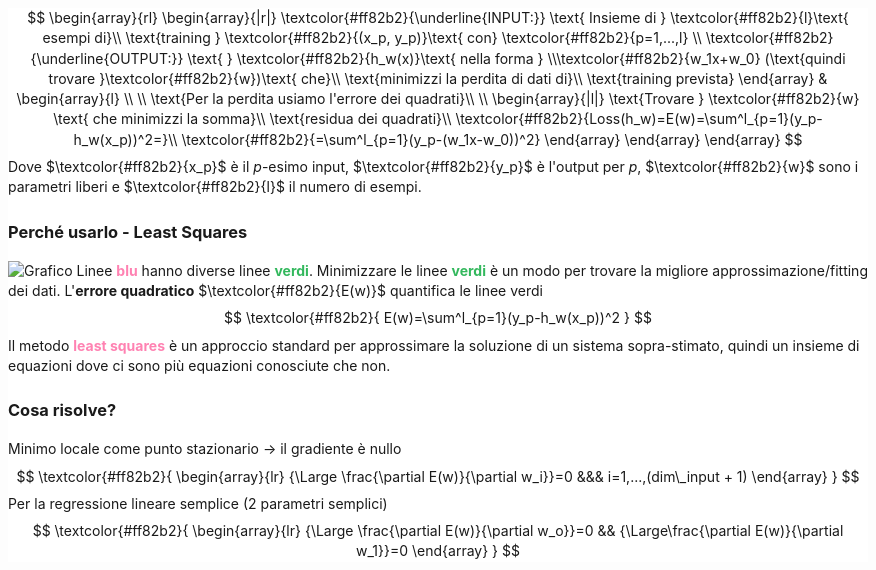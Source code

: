 $$
\begin{array}{rl}
	\begin{array}{|r|}
		\textcolor{#ff82b2}{\underline{INPUT:}} 
		\text{ Insieme di } \textcolor{#ff82b2}{l}\text{ esempi di}\\
		\text{training } \textcolor{#ff82b2}{(x_p, y_p)}\text{ con} \textcolor{#ff82b2}{p=1,...,l} \\
		\textcolor{#ff82b2}{\underline{OUTPUT:}} \text{ }
		\textcolor{#ff82b2}{h_w(x)}\text{ nella forma } \\\textcolor{#ff82b2}{w_1x+w_0} 
		(\text{quindi trovare }\textcolor{#ff82b2}{w})\text{ che}\\
		 \text{minimizzi la perdita di dati di}\\
		\text{training prevista}
	\end{array}
	&
	\begin{array}{l}
		\\ \\
		\text{Per la perdita usiamo l'errore dei quadrati}\\ \\
		\begin{array}{|l|}
			\text{Trovare } \textcolor{#ff82b2}{w} \text{ che minimizzi la somma}\\
			\text{residua dei quadrati}\\
			\textcolor{#ff82b2}{Loss(h_w)=E(w)=\sum^l_{p=1}(y_p-h_w(x_p))^2=}\\
			\textcolor{#ff82b2}{=\sum^l_{p=1}(y_p-(w_1x-w_0))^2}
		\end{array}
	\end{array}
\end{array}
$$
Dove $\textcolor{#ff82b2}{x_p}$ è il $p$-esimo input, $\textcolor{#ff82b2}{y_p}$ è l'output per $p$, $\textcolor{#ff82b2}{w}$ sono i parametri liberi e $\textcolor{#ff82b2}{l}$ il numero di esempi.
### Perché usarlo - Least Squares
![Grafico](IntroAI/assets/pictures/ML_whyLMS.png)
Linee <span style="color:#ff82b2"><b>blu</b></span> hanno diverse linee <span style="color:#33b85d"><b>verdi</b></span>. Minimizzare le linee <span style="color:#33b85d"><b>verdi</b></span> è un modo per trovare la migliore approssimazione/fitting dei dati. L'**errore quadratico** $\textcolor{#ff82b2}{E(w)}$ quantifica le linee verdi
$$
\textcolor{#ff82b2}{
	E(w)=\sum^l_{p=1}(y_p-h_w(x_p))^2
}
$$
Il metodo <span style="color:#ff82b2"><b>least squares</b></span> è un approccio standard per approssimare la soluzione di un sistema sopra-stimato, quindi un insieme di equazioni dove ci sono più equazioni conosciute che non.
### Cosa risolve?
Minimo locale come punto stazionario $\to$ il gradiente è nullo
$$
\textcolor{#ff82b2}{
\begin{array}{lr}
	{\Large \frac{\partial E(w)}{\partial w_i}}=0
	&&&
	i=1,...,(dim\_input + 1)
\end{array}
}
$$
Per la regressione lineare semplice (2 parametri semplici)
$$
\textcolor{#ff82b2}{
	\begin{array}{lr}
		{\Large \frac{\partial E(w)}{\partial w_o}}=0
		&&
		{\Large\frac{\partial E(w)}{\partial w_1}}=0
	\end{array}
}
$$